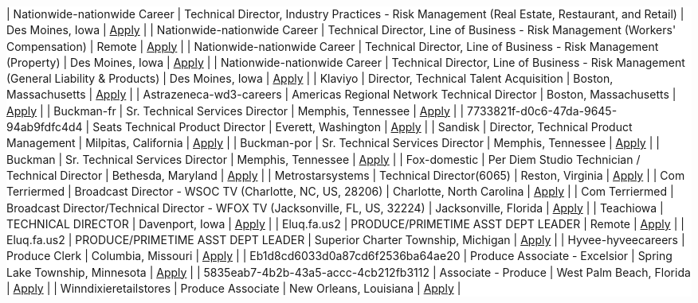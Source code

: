 | Nationwide-nationwide Career | Technical Director, Industry Practices - Risk Management (Real Estate, Restaurant, and Retail) | Des Moines, Iowa | [Apply](https://nationwide.wd1.myworkdayjobs.com/nationwide_career/job/United-States---Remote/Technical-Director--Industry-Practices---Risk-Management--Real-Estate--Restaurant--and-Retail-_94033-1?utm_source=reddit&utm_medium=organic&utm_campaign=gamedevjobs) |
| Nationwide-nationwide Career | Technical Director, Line of Business - Risk Management (Workers' Compensation) | Remote | [Apply](https://nationwide.wd1.myworkdayjobs.com/nationwide_career/job/United-States---Remote/Technical-Director--Line-of-Business---Risk-Management--Workers--Compensation-_94037-1?utm_source=reddit&utm_medium=organic&utm_campaign=gamedevjobs) |
| Nationwide-nationwide Career | Technical Director, Line of Business - Risk Management (Property) | Des Moines, Iowa | [Apply](https://nationwide.wd1.myworkdayjobs.com/nationwide_career/job/United-States---Remote/Technical-Director--Line-of-Business---Risk-Management--Property-_94036-1?utm_source=reddit&utm_medium=organic&utm_campaign=gamedevjobs) |
| Nationwide-nationwide Career | Technical Director, Line of Business - Risk Management (General Liability & Products) | Des Moines, Iowa | [Apply](https://nationwide.wd1.myworkdayjobs.com/nationwide_career/job/United-States---Remote/Technical-Director--Line-of-Business---Risk-Management--General-Liability---Products-_94034-1?utm_source=reddit&utm_medium=organic&utm_campaign=gamedevjobs) |
| Klaviyo | Director, Technical Talent Acquisition | Boston, Massachusetts | [Apply](https://www.klaviyo.com/careers/jobs?gh_jid=6690873003&utm_source=reddit&utm_medium=organic&utm_campaign=gamedevjobs) |
| Astrazeneca-wd3-careers | Americas Regional Network Technical Director | Boston, Massachusetts | [Apply](https://astrazeneca.wd1.myworkdayjobs.com/careers/job/US---Boston---MA/Americas-Regional-Network-Technical-Director_R-234060-1?utm_source=reddit&utm_medium=organic&utm_campaign=gamedevjobs) |
| Buckman-fr | Sr. Technical Services Director | Memphis, Tennessee | [Apply](https://jobs.jobvite.com/buckman-fr/job/oe3txfw1?utm_source=reddit&utm_medium=organic&utm_campaign=gamedevjobs) |
| 7733821f-d0c6-47da-9645-94ab9fdfc4d4 | Seats Technical Product Director | Everett, Washington | [Apply](https://workforcenow.adp.com/mascsr/default/mdf/recruitment/recruitment.html?cid=7733821f-d0c6-47da-9645-94ab9fdfc4d4&jobId=535659&utm_source=reddit&utm_medium=organic&utm_campaign=gamedevjobs) |
| Sandisk | Director, Technical Product Management | Milpitas, California | [Apply](https://jobs.smartrecruiters.com/Sandisk/744000078022765?utm_source=reddit&utm_medium=organic&utm_campaign=gamedevjobs) |
| Buckman-por | Sr. Technical Services Director | Memphis, Tennessee | [Apply](https://jobs.jobvite.com/buckman-por/job/oe3txfw1?utm_source=reddit&utm_medium=organic&utm_campaign=gamedevjobs) |
| Buckman | Sr. Technical Services Director | Memphis, Tennessee | [Apply](https://jobs.jobvite.com/buckman/job/oe3txfw1?utm_source=reddit&utm_medium=organic&utm_campaign=gamedevjobs) |
| Fox-domestic | Per Diem Studio Technician / Technical Director | Bethesda, Maryland | [Apply](https://fox.wd1.myworkdayjobs.com/domestic/job/Washington-District-of-Columbia-USA/Per-Diem-Studio-Technician---Technical-Director_R50029778-1?utm_source=reddit&utm_medium=organic&utm_campaign=gamedevjobs) |
| Metrostarsystems | Technical Director(6065) | Reston, Virginia | [Apply](https://metrostar.com/job-post/?gh_jid=6692925003&utm_source=reddit&utm_medium=organic&utm_campaign=gamedevjobs) |
| Com Terriermed | Broadcast Director - WSOC TV (Charlotte, NC, US, 28206) | Charlotte, North Carolina | [Apply](https://careers.cmg.com/job/Charlotte-Broadcast-Director-WSOC-TV-NC-28206/1311328100/?utm_source=reddit&utm_medium=organic&utm_campaign=gamedevjobs) |
| Com Terriermed | Broadcast Director/Technical Director - WFOX TV (Jacksonville, FL, US, 32224) | Jacksonville, Florida | [Apply](https://careers.cmg.com/job/Jacksonville-Broadcast-DirectorTechnical-Director-WFOX-TV-FL-32224/1317900300/?utm_source=reddit&utm_medium=organic&utm_campaign=gamedevjobs) |
| Teachiowa | TECHNICAL DIRECTOR | Davenport, Iowa | [Apply](https://www.applitrack.com/teachiowa/onlineapp/jobpostings/view.asp?AppliTrackJobId=12071&utm_source=reddit&utm_medium=organic&utm_campaign=gamedevjobs) |
| Eluq.fa.us2 | PRODUCE/PRIMETIME ASST DEPT LEADER | Remote | [Apply](https://eluq.fa.us2.oraclecloud.com/hcmUI/CandidateExperience/en/sites/CX/requisitions/job/147529?utm_source=reddit&utm_medium=organic&utm_campaign=gamedevjobs) |
| Eluq.fa.us2 | PRODUCE/PRIMETIME ASST DEPT LEADER | Superior Charter Township, Michigan | [Apply](https://eluq.fa.us2.oraclecloud.com/hcmUI/CandidateExperience/en/sites/CX/requisitions/job/147997?utm_source=reddit&utm_medium=organic&utm_campaign=gamedevjobs) |
| Hyvee-hyveecareers | Produce Clerk | Columbia, Missouri | [Apply](https://hyvee.wd1.myworkdayjobs.com/hyveecareers/job/Columbia-2-E-Nifong-Blvd-Columbia-MO/Produce-Clerk_R198455?utm_source=reddit&utm_medium=organic&utm_campaign=gamedevjobs) |
| Eb1d8cd6033d0a87cd6f2536ba64ae20 | Produce Associate - Excelsior | Spring Lake Township, Minnesota | [Apply](https://www.paycomonline.net/v4/ats/web.php/jobs/ViewJobDetails?job=246959&clientkey=EB1D8CD6033D0A87CD6F2536BA64AE20&utm_source=reddit&utm_medium=organic&utm_campaign=gamedevjobs) |
| 5835eab7-4b2b-43a5-accc-4cb212fb3112 | Associate - Produce | West Palm Beach, Florida | [Apply](https://workforcenow.adp.com/mascsr/default/mdf/recruitment/recruitment.html?cid=5835eab7-4b2b-43a5-accc-4cb212fb3112&jobId=582796&utm_source=reddit&utm_medium=organic&utm_campaign=gamedevjobs) |
| Winndixieretailstores | Produce Associate | New Orleans, Louisiana | [Apply](https://retail-segrocers.icims.com/jobs/161775/job?iis=Job+Board&iisn=HiringCafe&utm_source=reddit&utm_medium=organic&utm_campaign=gamedevjobs) |
